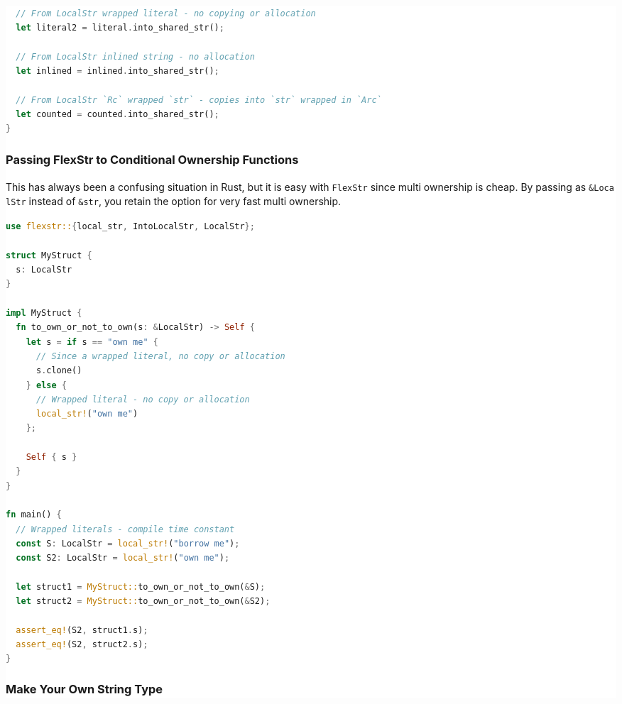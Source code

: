 ```rust
  // From LocalStr wrapped literal - no copying or allocation
  let literal2 = literal.into_shared_str();

  // From LocalStr inlined string - no allocation
  let inlined = inlined.into_shared_str();

  // From LocalStr `Rc` wrapped `str` - copies into `str` wrapped in `Arc`
  let counted = counted.into_shared_str();
}
```

### Passing FlexStr to Conditional Ownership Functions

This has always been a confusing situation in Rust, but it is easy with 
`FlexStr` since multi ownership is cheap. By passing as `&LocalStr` instead 
of `&str`, you retain the option for very fast multi ownership.

```rust
use flexstr::{local_str, IntoLocalStr, LocalStr};

struct MyStruct {
  s: LocalStr
}

impl MyStruct {
  fn to_own_or_not_to_own(s: &LocalStr) -> Self {
    let s = if s == "own me" {
      // Since a wrapped literal, no copy or allocation
      s.clone()
    } else {
      // Wrapped literal - no copy or allocation
      local_str!("own me")
    };

    Self { s }
  }
}

fn main() {
  // Wrapped literals - compile time constant
  const S: LocalStr = local_str!("borrow me");
  const S2: LocalStr = local_str!("own me");

  let struct1 = MyStruct::to_own_or_not_to_own(&S);
  let struct2 = MyStruct::to_own_or_not_to_own(&S2);

  assert_eq!(S2, struct1.s);
  assert_eq!(S2, struct2.s);
}
```

### Make Your Own String Type
